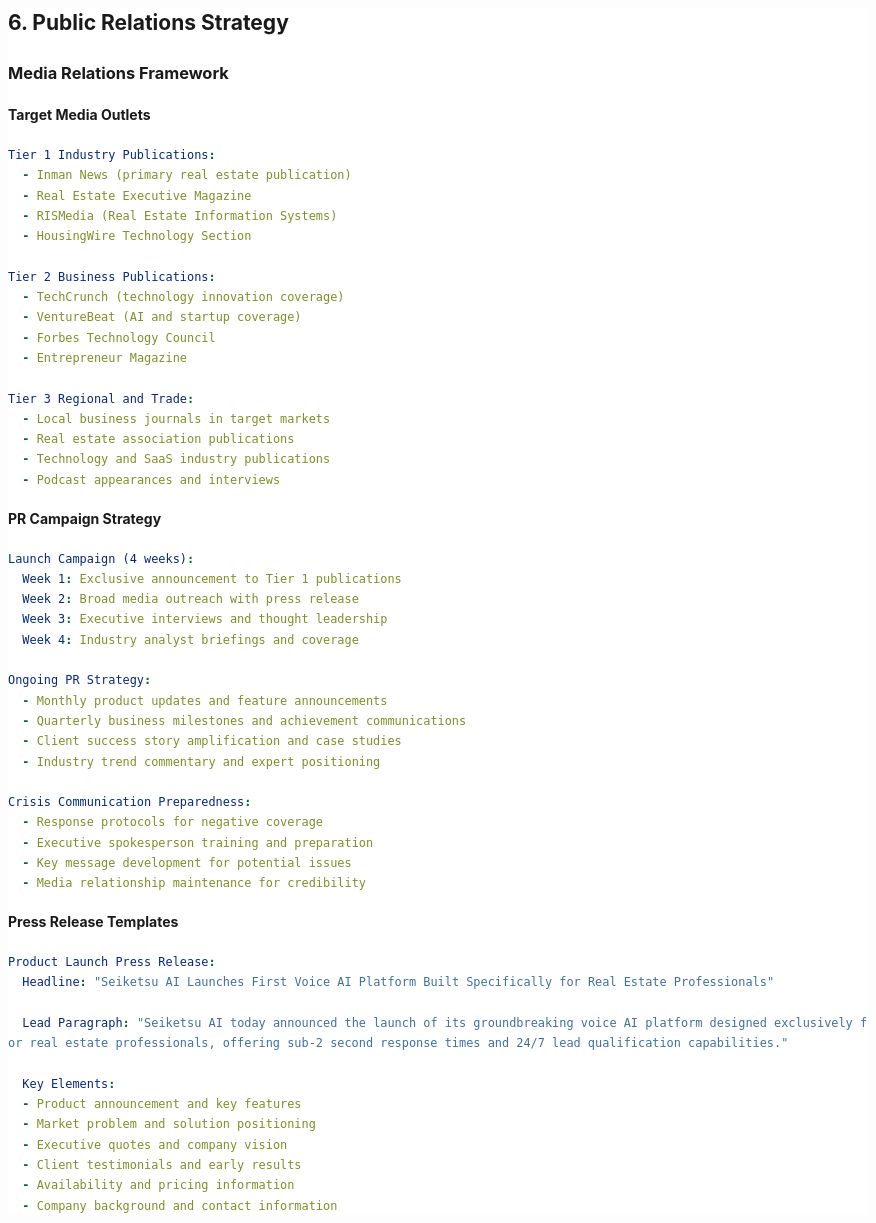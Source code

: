 
## 6. Public Relations Strategy

### Media Relations Framework

#### Target Media Outlets
```yaml
Tier 1 Industry Publications:
  - Inman News (primary real estate publication)
  - Real Estate Executive Magazine
  - RISMedia (Real Estate Information Systems)
  - HousingWire Technology Section

Tier 2 Business Publications:
  - TechCrunch (technology innovation coverage)
  - VentureBeat (AI and startup coverage)
  - Forbes Technology Council
  - Entrepreneur Magazine

Tier 3 Regional and Trade:
  - Local business journals in target markets
  - Real estate association publications
  - Technology and SaaS industry publications
  - Podcast appearances and interviews
```

#### PR Campaign Strategy
```yaml
Launch Campaign (4 weeks):
  Week 1: Exclusive announcement to Tier 1 publications
  Week 2: Broad media outreach with press release
  Week 3: Executive interviews and thought leadership
  Week 4: Industry analyst briefings and coverage

Ongoing PR Strategy:
  - Monthly product updates and feature announcements
  - Quarterly business milestones and achievement communications
  - Client success story amplification and case studies
  - Industry trend commentary and expert positioning

Crisis Communication Preparedness:
  - Response protocols for negative coverage
  - Executive spokesperson training and preparation
  - Key message development for potential issues
  - Media relationship maintenance for credibility
```

#### Press Release Templates
```yaml
Product Launch Press Release:
  Headline: "Seiketsu AI Launches First Voice AI Platform Built Specifically for Real Estate Professionals"
  
  Lead Paragraph: "Seiketsu AI today announced the launch of its groundbreaking voice AI platform designed exclusively for real estate professionals, offering sub-2 second response times and 24/7 lead qualification capabilities."
  
  Key Elements:
  - Product announcement and key features
  - Market problem and solution positioning
  - Executive quotes and company vision
  - Client testimonials and early results
  - Availability and pricing information
  - Company background and contact information
```